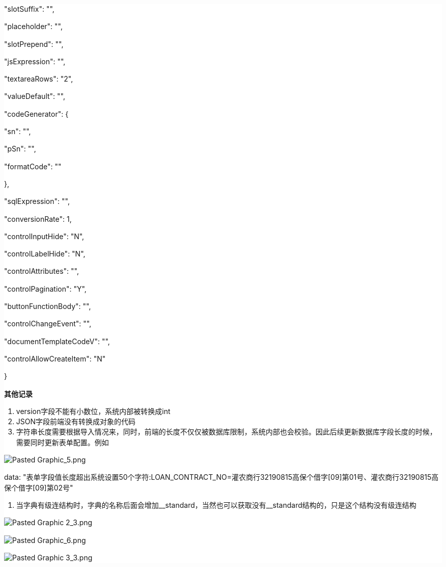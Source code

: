  "slotSuffix": "",

 "placeholder": "",

 "slotPrepend": "",

 "jsExpression": "",

 "textareaRows": "2",

 "valueDefault": "",

 "codeGenerator": {

 "sn": "",

 "pSn": "",

 "formatCode": ""

 },

 "sqlExpression": "",

 "conversionRate": 1,

 "controlInputHide": "N",

 "controlLabelHide": "N",

 "controlAttributes": "",

 "controlPagination": "Y",

 "buttonFunctionBody": "",

 "controlChangeEvent": "",

 "documentTemplateCodeV": "",

 "controlAllowCreateItem": "N"

}

**其他记录**

1. version字段不能有小数位，系统内部被转换成int
2. JSON字段前端没有转换成对象的代码
3. 字符串长度需要根据导入情况来，同时，前端的长度不仅仅被数据库限制，系统内部也会校验。因此后续更新数据库字段长度的时候，需要同时更新表单配置。例如

![Pasted Graphic_5.png](blob:file:///045a109b-4743-4ff0-9518-04a7d7c68468)

data: "表单字段值长度超出系统设置50个字符:LOAN_CONTRACT_NO=灌农商行32190815高保个借字[09]第01号、灌农商行32190815高保个借字[09]第02号"

1. 当字典有级连结构时，字典的名称后面会增加__standard，当然也可以获取没有__standard结构的，只是这个结构没有级连结构

![Pasted Graphic 2_3.png](blob:file:///eae0b34e-782e-45b4-b8c8-c2032766378c)

![Pasted Graphic_6.png](blob:file:///41d93d8d-acf3-4d25-ae3e-572114a1703c)

![Pasted Graphic 3_3.png](blob:file:///f61c2ba4-313d-4673-95bd-53e5b14b4a41)
